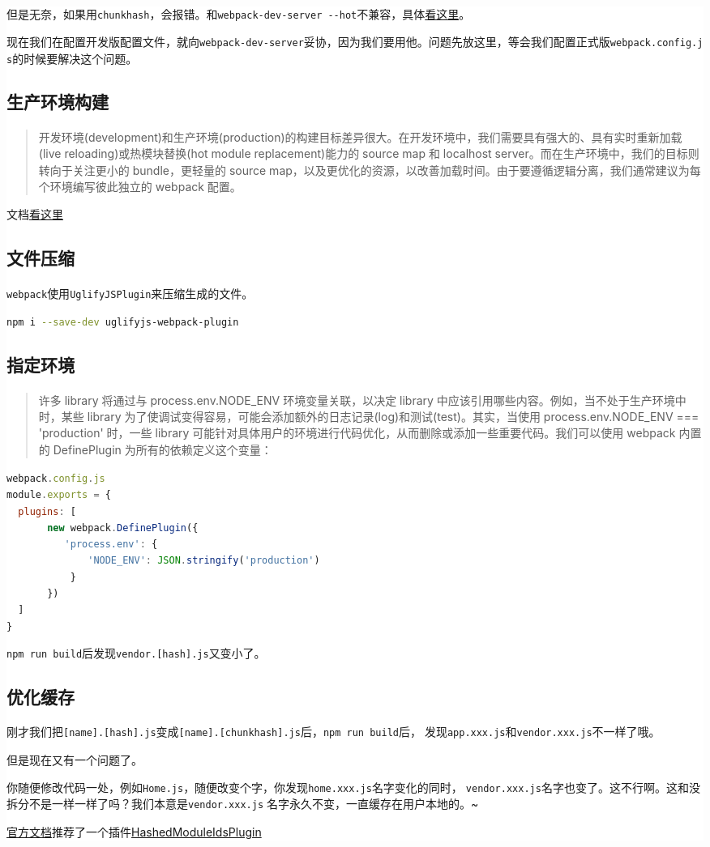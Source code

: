 但是无奈，如果用`chunkhash`，会报错。和`webpack-dev-server --hot`不兼容，具体[看这里](https://github.com/webpack/webpack-dev-server/issues/377)。

现在我们在配置开发版配置文件，就向`webpack-dev-server`妥协，因为我们要用他。问题先放这里，等会我们配置正式版`webpack.config.js`的时候要解决这个问题。

## 生产环境构建

> 开发环境(development)和生产环境(production)的构建目标差异很大。在开发环境中，我们需要具有强大的、具有实时重新加载(live reloading)或热模块替换(hot module replacement)能力的 source map 和 localhost server。而在生产环境中，我们的目标则转向于关注更小的 bundle，更轻量的 source map，以及更优化的资源，以改善加载时间。由于要遵循逻辑分离，我们通常建议为每个环境编写彼此独立的 webpack 配置。

文档[看这里](https://doc.webpack-china.org/guides/production)

## 文件压缩

`webpack`使用`UglifyJSPlugin`来压缩生成的文件。

```bash
npm i --save-dev uglifyjs-webpack-plugin
```

## 指定环境

> 许多 library 将通过与 process.env.NODE_ENV 环境变量关联，以决定 library 中应该引用哪些内容。例如，当不处于生产环境中时，某些 library 为了使调试变得容易，可能会添加额外的日志记录(log)和测试(test)。其实，当使用 process.env.NODE_ENV === 'production' 时，一些 library 可能针对具体用户的环境进行代码优化，从而删除或添加一些重要代码。我们可以使用 webpack 内置的 DefinePlugin 为所有的依赖定义这个变量：

```javascript
webpack.config.js
module.exports = {
  plugins: [
       new webpack.DefinePlugin({
          'process.env': {
              'NODE_ENV': JSON.stringify('production')
           }
       })
  ]
}
```

`npm run build`后发现`vendor.[hash].js`又变小了。

## 优化缓存

刚才我们把`[name].[hash].js`变成`[name].[chunkhash].js`后，`npm run build`后，
发现`app.xxx.js`和`vendor.xxx.js`不一样了哦。

但是现在又有一个问题了。

你随便修改代码一处，例如`Home.js`，随便改变个字，你发现`home.xxx.js`名字变化的同时，
`vendor.xxx.js`名字也变了。这不行啊。这和没拆分不是一样一样了吗？我们本意是`vendor.xxx.js`
名字永久不变，一直缓存在用户本地的。~

[官方文档](https://doc.webpack-china.org/guides/caching)推荐了一个插件[HashedModuleIdsPlugin](https://doc.webpack-china.org/plugins/hashed-module-ids-plugin)
